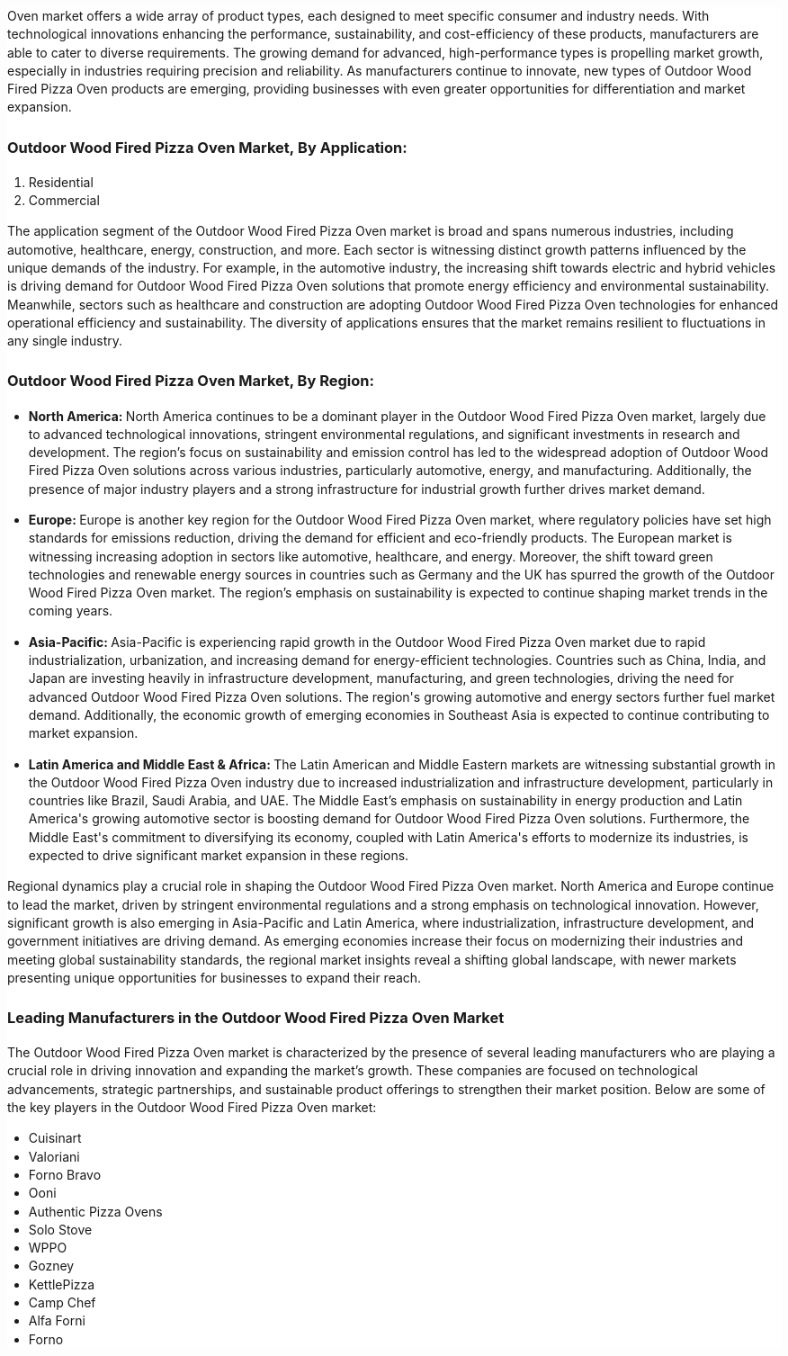 Oven market offers a wide array of product types, each designed to meet specific consumer and industry needs. With technological innovations enhancing the performance, sustainability, and cost-efficiency of these products, manufacturers are able to cater to diverse requirements. The growing demand for advanced, high-performance types is propelling market growth, especially in industries requiring precision and reliability. As manufacturers continue to innovate, new types of Outdoor Wood Fired Pizza Oven products are emerging, providing businesses with even greater opportunities for differentiation and market expansion.</p><h3>Outdoor Wood Fired Pizza Oven Market,&nbsp;By Application:</h3><ol><li>Residential<li> Commercial</li></ol><p>The application segment of the Outdoor Wood Fired Pizza Oven market is broad and spans numerous industries, including automotive, healthcare, energy, construction, and more. Each sector is witnessing distinct growth patterns influenced by the unique demands of the industry. For example, in the automotive industry, the increasing shift towards electric and hybrid vehicles is driving demand for Outdoor Wood Fired Pizza Oven solutions that promote energy efficiency and environmental sustainability. Meanwhile, sectors such as healthcare and construction are adopting Outdoor Wood Fired Pizza Oven technologies for enhanced operational efficiency and sustainability. The diversity of applications ensures that the market remains resilient to fluctuations in any single industry.</p><h3>Outdoor Wood Fired Pizza Oven Market, By Region:</h3><ul><li><p><strong>North America:&nbsp;</strong>North America continues to be a dominant player in the Outdoor Wood Fired Pizza Oven market, largely due to advanced technological innovations, stringent environmental regulations, and significant investments in research and development. The region&rsquo;s focus on sustainability and emission control has led to the widespread adoption of Outdoor Wood Fired Pizza Oven solutions across various industries, particularly automotive, energy, and manufacturing. Additionally, the presence of major industry players and a strong infrastructure for industrial growth further drives market demand.</p></li><li><p><strong><strong>Europe:&nbsp;</strong></strong>Europe is another key region for the Outdoor Wood Fired Pizza Oven market, where regulatory policies have set high standards for emissions reduction, driving the demand for efficient and eco-friendly products. The European market is witnessing increasing adoption in sectors like automotive, healthcare, and energy. Moreover, the shift toward green technologies and renewable energy sources in countries such as Germany and the UK has spurred the growth of the Outdoor Wood Fired Pizza Oven market. The region&rsquo;s emphasis on sustainability is expected to continue shaping market trends in the coming years.</p></li><li><p><strong><strong>Asia-Pacific:&nbsp;</strong></strong>Asia-Pacific is experiencing rapid growth in the Outdoor Wood Fired Pizza Oven market due to rapid industrialization, urbanization, and increasing demand for energy-efficient technologies. Countries such as China, India, and Japan are investing heavily in infrastructure development, manufacturing, and green technologies, driving the need for advanced Outdoor Wood Fired Pizza Oven solutions. The region's growing automotive and energy sectors further fuel market demand. Additionally, the economic growth of emerging economies in Southeast Asia is expected to continue contributing to market expansion.</p></li><li><p><strong><strong>Latin America and Middle East &amp; Africa:&nbsp;</strong></strong>The Latin American and Middle Eastern markets are witnessing substantial growth in the Outdoor Wood Fired Pizza Oven industry due to increased industrialization and infrastructure development, particularly in countries like Brazil, Saudi Arabia, and UAE. The Middle East&rsquo;s emphasis on sustainability in energy production and Latin America's growing automotive sector is boosting demand for Outdoor Wood Fired Pizza Oven solutions. Furthermore, the Middle East's commitment to diversifying its economy, coupled with Latin America's efforts to modernize its industries, is expected to drive significant market expansion in these regions.</p></li></ul><p>Regional dynamics play a crucial role in shaping the Outdoor Wood Fired Pizza Oven market. North America and Europe continue to lead the market, driven by stringent environmental regulations and a strong emphasis on technological innovation. However, significant growth is also emerging in Asia-Pacific and Latin America, where industrialization, infrastructure development, and government initiatives are driving demand. As emerging economies increase their focus on modernizing their industries and meeting global sustainability standards, the regional market insights reveal a shifting global landscape, with newer markets presenting unique opportunities for businesses to expand their reach.</p><h3><strong>Leading Manufacturers in the Outdoor Wood Fired Pizza Oven Market</strong></h3><p>The Outdoor Wood Fired Pizza Oven market is characterized by the presence of several leading manufacturers who are playing a crucial role in driving innovation and expanding the market&rsquo;s growth. These companies are focused on technological advancements, strategic partnerships, and sustainable product offerings to strengthen their market position. Below are some of the key players in the Outdoor Wood Fired Pizza Oven market:</p></div><div class="article-main__content" data-test-id="publishing-text-block"><ul><li><span class="">Cuisinart<li>Valoriani<li>Forno Bravo<li>Ooni<li>Authentic Pizza Ovens<li>Solo Stove<li>WPPO<li>Gozney<li>KettlePizza<li>Camp Chef<li>Alfa Forni<li>Forno